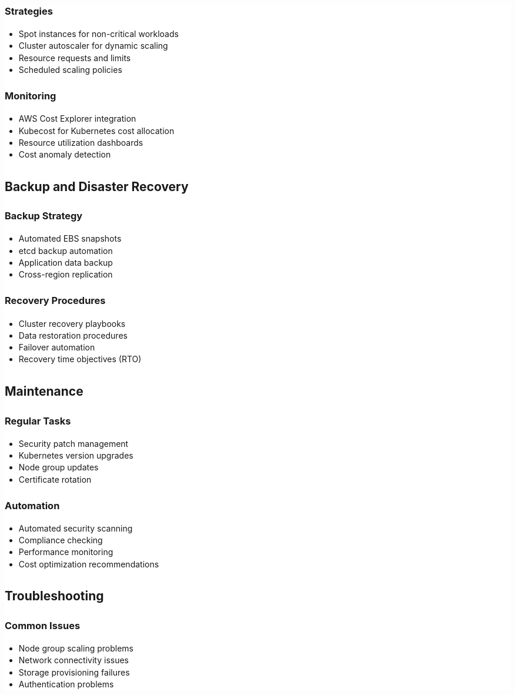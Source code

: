 ### Strategies
- Spot instances for non-critical workloads
- Cluster autoscaler for dynamic scaling
- Resource requests and limits
- Scheduled scaling policies

### Monitoring
- AWS Cost Explorer integration
- Kubecost for Kubernetes cost allocation
- Resource utilization dashboards
- Cost anomaly detection

## Backup and Disaster Recovery

### Backup Strategy
- Automated EBS snapshots
- etcd backup automation
- Application data backup
- Cross-region replication

### Recovery Procedures
- Cluster recovery playbooks
- Data restoration procedures
- Failover automation
- Recovery time objectives (RTO)

## Maintenance

### Regular Tasks
- Security patch management
- Kubernetes version upgrades
- Node group updates
- Certificate rotation

### Automation
- Automated security scanning
- Compliance checking
- Performance monitoring
- Cost optimization recommendations

## Troubleshooting

### Common Issues
- Node group scaling problems
- Network connectivity issues
- Storage provisioning failures
- Authentication problems
